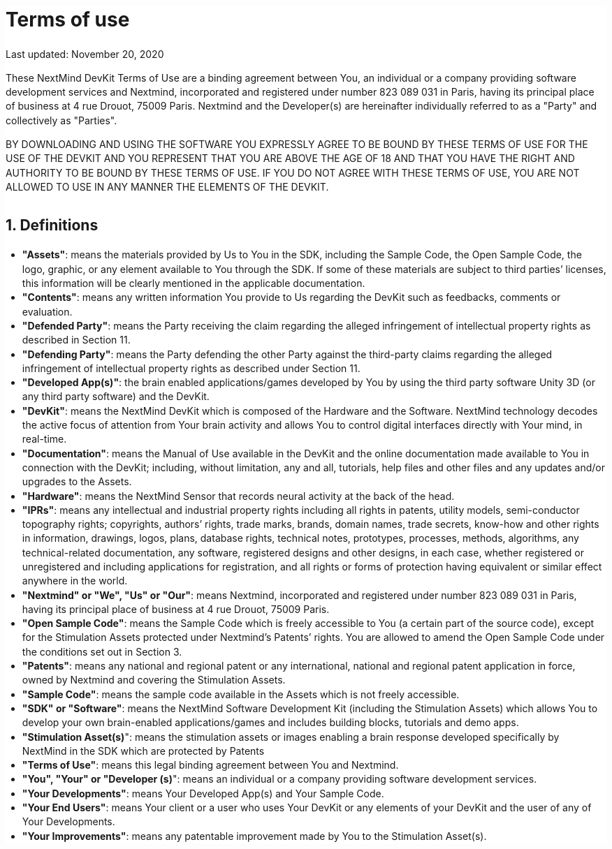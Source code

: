 # Terms of use

Last updated: November 20, 2020

These NextMind DevKit Terms of Use are a binding agreement between You, an individual or a company providing software development services and Nextmind, incorporated and registered under number 823 089 031 in Paris, having its principal place of business at 4 rue Drouot, 75009 Paris. Nextmind and the Developer(s) are hereinafter individually referred to as a "Party" and collectively as "Parties".

BY DOWNLOADING AND USING THE SOFTWARE YOU EXPRESSLY AGREE TO BE BOUND BY THESE TERMS OF USE FOR THE USE OF THE DEVKIT AND YOU REPRESENT THAT YOU ARE ABOVE THE AGE OF 18 AND THAT YOU HAVE THE RIGHT AND AUTHORITY TO BE BOUND BY THESE TERMS OF USE. IF YOU DO NOT AGREE WITH THESE TERMS OF USE, YOU ARE NOT ALLOWED TO USE IN ANY MANNER THE ELEMENTS OF THE DEVKIT.


## 1. Definitions
- **"Assets"**: means the materials provided by Us to You in the SDK, including the Sample Code, the Open Sample Code, the logo, graphic, or any element available to You through the SDK. If some of these materials are subject to third parties’ licenses, this information will be clearly mentioned in the applicable documentation.
- **"Contents"**: means any written information You provide to Us regarding the DevKit such as feedbacks, comments or evaluation.
- **"Defended Party"**: means the Party receiving the claim regarding the alleged infringement of intellectual property rights as described in Section 11.
- **"Defending Party"**: means the Party defending the other Party against the third-party claims regarding the alleged infringement of intellectual property rights as described under Section 11.
- **"Developed App(s)"**: the brain enabled applications/games developed by You by using the third party software Unity 3D (or any third party software) and the DevKit.
- **"DevKit"**: means the NextMind DevKit which is composed of the Hardware and the Software. NextMind technology decodes the active focus of attention from Your brain activity and allows You to control digital interfaces directly with Your mind, in real-time.
- **"Documentation"**: means the Manual of Use available in the DevKit and the online documentation made available to You in connection with the DevKit; including, without limitation, any and all, tutorials, help files and other files and any updates and/or upgrades to the Assets.
- **"Hardware"**: means the NextMind Sensor that records neural activity at the back of the head.
- **"IPRs"**: means any intellectual and industrial property rights including all rights in patents, utility models, semi-conductor topography rights; copyrights, authors’ rights, trade marks, brands, domain names, trade secrets, know-how and other rights in information, drawings, logos, plans, database rights, technical notes, prototypes, processes, methods, algorithms, any technical-related documentation, any software, registered designs and other designs, in each case, whether registered or unregistered and including applications for registration, and all rights or forms of protection having equivalent or similar effect anywhere in the world.
- **"Nextmind" or "We", "Us" or "Our"**: means Nextmind, incorporated and registered under number 823 089 031 in Paris, having its principal place of business at 4 rue Drouot, 75009 Paris.
- **"Open Sample Code"**: means the Sample Code which is freely accessible to You (a certain part of the source code), except for the Stimulation Assets protected under Nextmind’s Patents’ rights. You are allowed to amend the Open Sample Code under the conditions set out in Section 3.
- **"Patents"**: means any national and regional patent or any international, national and regional patent application in force, owned by Nextmind and covering the Stimulation Assets.
- **"Sample Code"**: means the sample code available in the Assets which is not freely accessible.
- **"SDK" or "Software"**: means the NextMind Software Development Kit (including the Stimulation Assets) which allows You to develop your own brain-enabled applications/games and includes building blocks, tutorials and demo apps.
- **"Stimulation Asset(s)**": means the stimulation assets or images enabling a brain response developed specifically by NextMind in the SDK which are protected by Patents
- **"Terms of Use"**: means this legal binding agreement between You and Nextmind.
- **"You", "Your" or "Developer (s)**": means an individual or a company providing software development services.
- **"Your Developments"**: means Your Developed App(s) and Your Sample Code.
- **"Your End Users"**: means Your client or a user who uses Your DevKit or any elements of your DevKit and the user of any of Your Developments.
- **"Your Improvements"**: means any patentable improvement made by You to the Stimulation Asset(s).